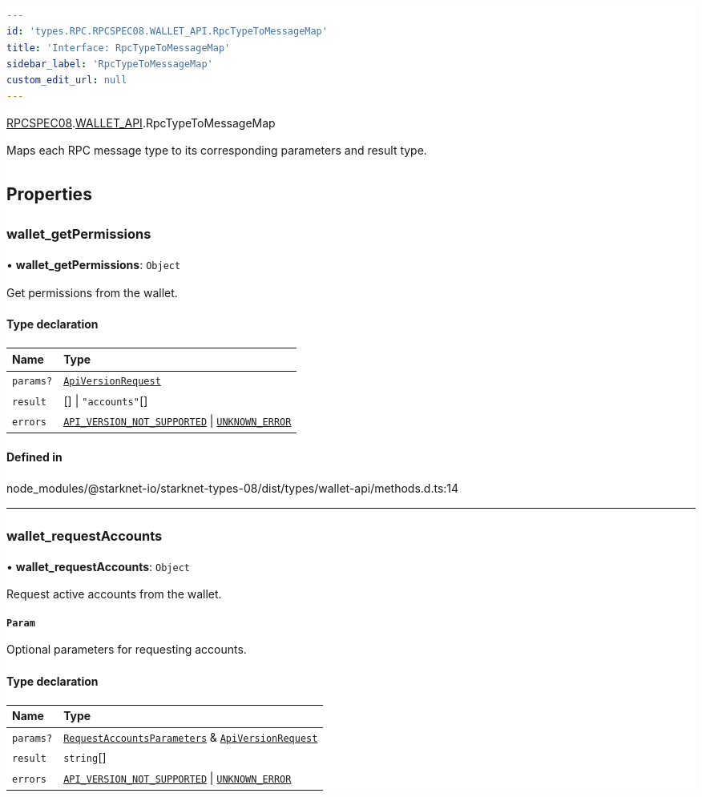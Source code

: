 ```yaml
---
id: 'types.RPC.RPCSPEC08.WALLET_API.RpcTypeToMessageMap'
title: 'Interface: RpcTypeToMessageMap'
sidebar_label: 'RpcTypeToMessageMap'
custom_edit_url: null
---
```


[RPCSPEC08](../namespaces/types.RPC.RPCSPEC08.md).[WALLET_API](../namespaces/types.RPC.RPCSPEC08.WALLET_API.md).RpcTypeToMessageMap

Maps each RPC message type to its corresponding parameters and result type.

## Properties

### wallet_getPermissions

• **wallet_getPermissions**: `Object`

Get permissions from the wallet.

#### Type declaration

| Name      | Type                                                                                                                                                             |
| :-------- | :--------------------------------------------------------------------------------------------------------------------------------------------------------------- |
| `params?` | [`ApiVersionRequest`](types.RPC.RPCSPEC08.WALLET_API.ApiVersionRequest.md)                                                                                       |
| `result`  | [] \| `"accounts"`[]                                                                                                                                             |
| `errors`  | [`API_VERSION_NOT_SUPPORTED`](types.RPC.RPCSPEC08.WALLET_API.API_VERSION_NOT_SUPPORTED.md) \| [`UNKNOWN_ERROR`](types.RPC.RPCSPEC08.WALLET_API.UNKNOWN_ERROR.md) |

#### Defined in

node_modules/@starknet-io/starknet-types-08/dist/types/wallet-api/methods.d.ts:14

---

### wallet_requestAccounts

• **wallet_requestAccounts**: `Object`

Request active accounts from the wallet.

**`Param`**

Optional parameters for requesting accounts.

#### Type declaration

| Name      | Type                                                                                                                                                                    |
| :-------- | :---------------------------------------------------------------------------------------------------------------------------------------------------------------------- |
| `params?` | [`RequestAccountsParameters`](types.RPC.RPCSPEC08.WALLET_API.RequestAccountsParameters.md) & [`ApiVersionRequest`](types.RPC.RPCSPEC08.WALLET_API.ApiVersionRequest.md) |
| `result`  | `string`[]                                                                                                                                                              |
| `errors`  | [`API_VERSION_NOT_SUPPORTED`](types.RPC.RPCSPEC08.WALLET_API.API_VERSION_NOT_SUPPORTED.md) \| [`UNKNOWN_ERROR`](types.RPC.RPCSPEC08.WALLET_API.UNKNOWN_ERROR.md)        |
